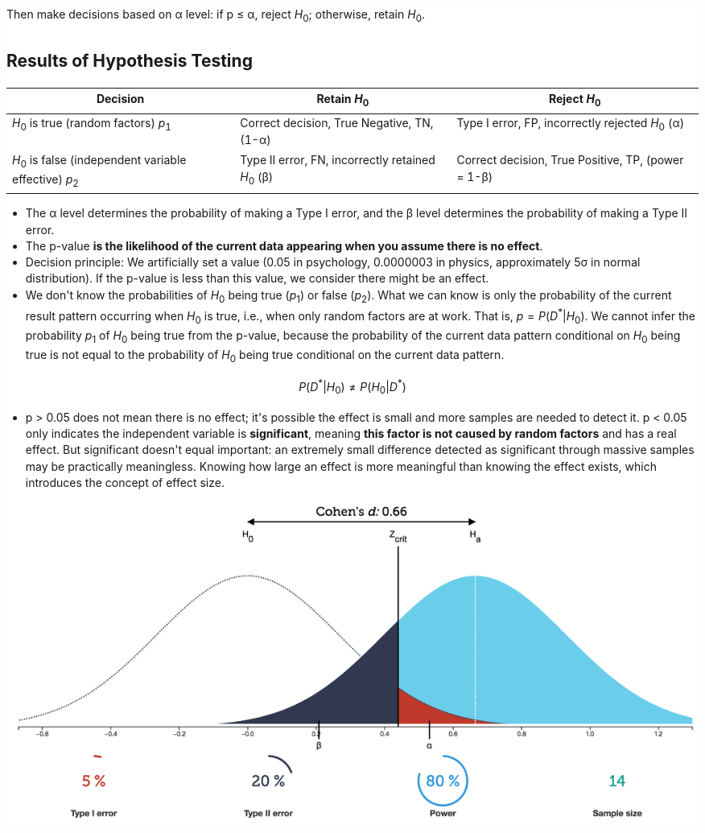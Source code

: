    Then make decisions based on α level: if p ≤ α, reject $H_0$; otherwise, retain $H_0$.

## Results of Hypothesis Testing

| Decision | Retain $H_0$ | Reject $H_0$ |
| --- | --- | --- |
| $H_0$ is true (random factors) $p_1$ | Correct decision, True Negative, TN, (1-α) | Type I error, FP, incorrectly rejected $H_0$ (α) |
| $H_0$ is false (independent variable effective) $p_2$ | Type II error, FN, incorrectly retained $H_0$ (β) | Correct decision, True Positive, TP, (power = 1-β) |

* The α level determines the probability of making a Type I error, and the β level determines the probability of making a Type II error.
* The p-value **is the likelihood of the current data appearing when you assume there is no effect**.
* Decision principle: We artificially set a value (0.05 in psychology, 0.0000003 in physics, approximately 5σ in normal distribution). If the p-value is less than this value, we consider there might be an effect.
* We don't know the probabilities of $H_0$ being true ($p_1$) or false ($p_2$). What we can know is only the probability of the current result pattern occurring when $H_0$ is true, i.e., when only random factors are at work. That is, $p = P(D^*|H_0)$. We cannot infer the probability $p_1$ of $H_0$ being true from the p-value, because the probability of the current data pattern conditional on $H_0$ being true is not equal to the probability of $H_0$ being true conditional on the current data pattern.

$$
P(D^*|H_0) \ne P(H_0|D^*)
$$

* p > 0.05 does not mean there is no effect; it's possible the effect is small and more samples are needed to detect it. p < 0.05 only indicates the independent variable is **significant**, meaning **this factor is not caused by random factors** and has a real effect. But significant doesn't equal important: an extremely small difference detected as significant through massive samples may be practically meaningless. Knowing how large an effect is more meaningful than knowing the effect exists, which introduces the concept of effect size.

![](statistic-power.png)
